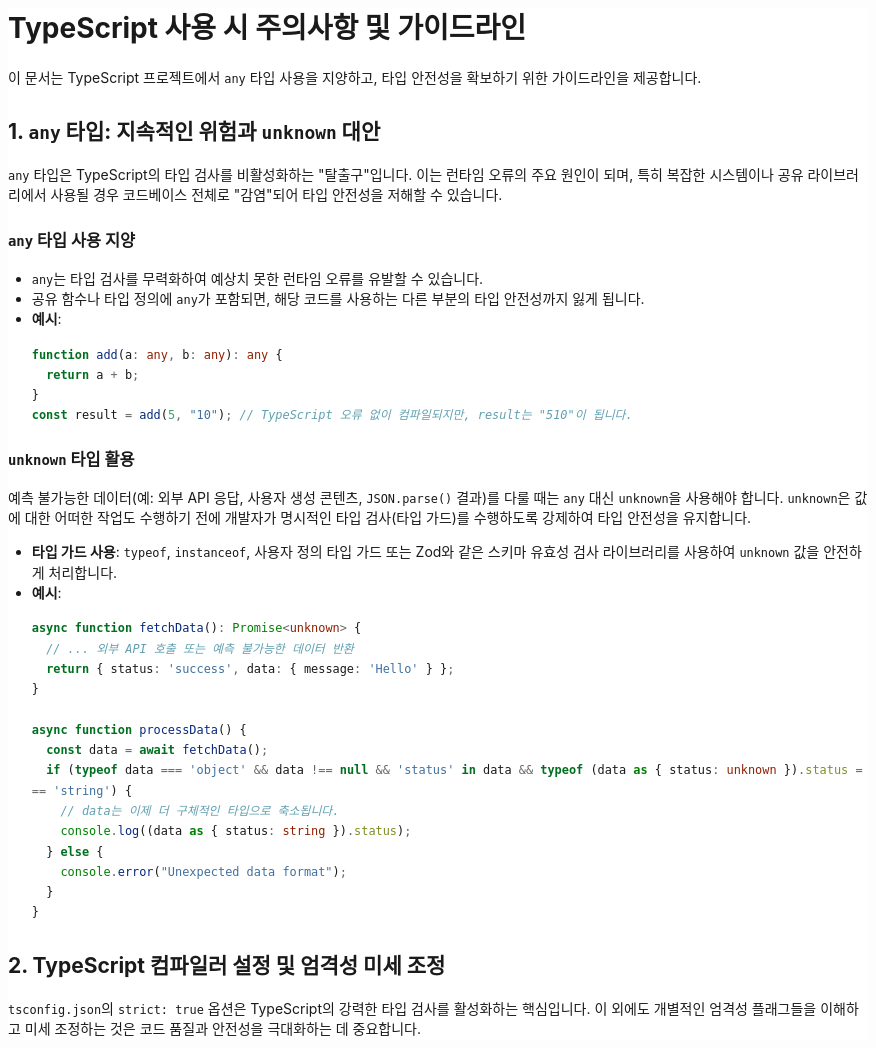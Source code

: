 # TypeScript 사용 시 주의사항 및 가이드라인

이 문서는 TypeScript 프로젝트에서 `any` 타입 사용을 지양하고, 타입 안전성을 확보하기 위한 가이드라인을 제공합니다.

## 1. `any` 타입: 지속적인 위험과 `unknown` 대안

`any` 타입은 TypeScript의 타입 검사를 비활성화하는 "탈출구"입니다. 이는 런타임 오류의 주요 원인이 되며, 특히 복잡한 시스템이나 공유 라이브러리에서 사용될 경우 코드베이스 전체로 "감염"되어 타입 안전성을 저해할 수 있습니다.

### `any` 타입 사용 지양

*   `any`는 타입 검사를 무력화하여 예상치 못한 런타임 오류를 유발할 수 있습니다.
*   공유 함수나 타입 정의에 `any`가 포함되면, 해당 코드를 사용하는 다른 부분의 타입 안전성까지 잃게 됩니다.
*   **예시**:
    ```typescript
    function add(a: any, b: any): any {
      return a + b;
    }
    const result = add(5, "10"); // TypeScript 오류 없이 컴파일되지만, result는 "510"이 됩니다.
    ```

### `unknown` 타입 활용

예측 불가능한 데이터(예: 외부 API 응답, 사용자 생성 콘텐츠, `JSON.parse()` 결과)를 다룰 때는 `any` 대신 `unknown`을 사용해야 합니다. `unknown`은 값에 대한 어떠한 작업도 수행하기 전에 개발자가 명시적인 타입 검사(타입 가드)를 수행하도록 강제하여 타입 안전성을 유지합니다.

*   **타입 가드 사용**: `typeof`, `instanceof`, 사용자 정의 타입 가드 또는 Zod와 같은 스키마 유효성 검사 라이브러리를 사용하여 `unknown` 값을 안전하게 처리합니다.
*   **예시**:
    ```typescript
    async function fetchData(): Promise<unknown> {
      // ... 외부 API 호출 또는 예측 불가능한 데이터 반환
      return { status: 'success', data: { message: 'Hello' } };
    }

    async function processData() {
      const data = await fetchData();
      if (typeof data === 'object' && data !== null && 'status' in data && typeof (data as { status: unknown }).status === 'string') {
        // data는 이제 더 구체적인 타입으로 축소됩니다.
        console.log((data as { status: string }).status);
      } else {
        console.error("Unexpected data format");
      }
    }
    ```

## 2. TypeScript 컴파일러 설정 및 엄격성 미세 조정

`tsconfig.json`의 `strict: true` 옵션은 TypeScript의 강력한 타입 검사를 활성화하는 핵심입니다. 이 외에도 개별적인 엄격성 플래그들을 이해하고 미세 조정하는 것은 코드 품질과 안전성을 극대화하는 데 중요합니다.
